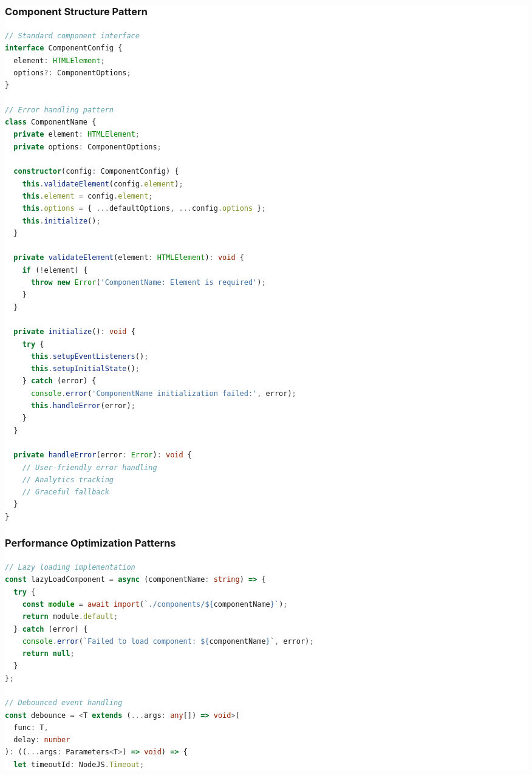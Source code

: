 ### Component Structure Pattern
```typescript
// Standard component interface
interface ComponentConfig {
  element: HTMLElement;
  options?: ComponentOptions;
}

// Error handling pattern
class ComponentName {
  private element: HTMLElement;
  private options: ComponentOptions;

  constructor(config: ComponentConfig) {
    this.validateElement(config.element);
    this.element = config.element;
    this.options = { ...defaultOptions, ...config.options };
    this.initialize();
  }

  private validateElement(element: HTMLElement): void {
    if (!element) {
      throw new Error('ComponentName: Element is required');
    }
  }

  private initialize(): void {
    try {
      this.setupEventListeners();
      this.setupInitialState();
    } catch (error) {
      console.error('ComponentName initialization failed:', error);
      this.handleError(error);
    }
  }

  private handleError(error: Error): void {
    // User-friendly error handling
    // Analytics tracking
    // Graceful fallback
  }
}
```

### Performance Optimization Patterns
```typescript
// Lazy loading implementation
const lazyLoadComponent = async (componentName: string) => {
  try {
    const module = await import(`./components/${componentName}`);
    return module.default;
  } catch (error) {
    console.error(`Failed to load component: ${componentName}`, error);
    return null;
  }
};

// Debounced event handling
const debounce = <T extends (...args: any[]) => void>(
  func: T,
  delay: number
): ((...args: Parameters<T>) => void) => {
  let timeoutId: NodeJS.Timeout;
```